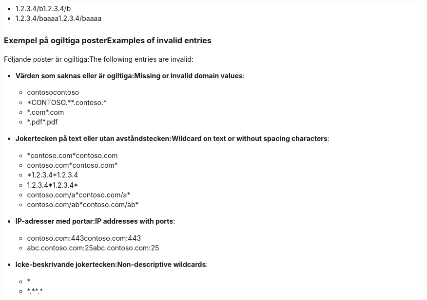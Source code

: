   - <span data-ttu-id="585ce-428">1.2.3.4/b</span><span class="sxs-lookup"><span data-stu-id="585ce-428">1.2.3.4/b</span></span>
  - <span data-ttu-id="585ce-429">1.2.3.4/baaaa</span><span class="sxs-lookup"><span data-stu-id="585ce-429">1.2.3.4/baaaa</span></span>

### <a name="examples-of-invalid-entries"></a><span data-ttu-id="585ce-430">Exempel på ogiltiga poster</span><span class="sxs-lookup"><span data-stu-id="585ce-430">Examples of invalid entries</span></span>

<span data-ttu-id="585ce-431">Följande poster är ogiltiga:</span><span class="sxs-lookup"><span data-stu-id="585ce-431">The following entries are invalid:</span></span>

- <span data-ttu-id="585ce-432">**Värden som saknas eller är ogiltiga:**</span><span class="sxs-lookup"><span data-stu-id="585ce-432">**Missing or invalid domain values**:</span></span>

  - <span data-ttu-id="585ce-433">contoso</span><span class="sxs-lookup"><span data-stu-id="585ce-433">contoso</span></span>
  - <span data-ttu-id="585ce-434">\*CONTOSO.\*</span><span class="sxs-lookup"><span data-stu-id="585ce-434">\*.contoso.\*</span></span>
  - <span data-ttu-id="585ce-435">\*.com</span><span class="sxs-lookup"><span data-stu-id="585ce-435">\*.com</span></span>
  - <span data-ttu-id="585ce-436">\*.pdf</span><span class="sxs-lookup"><span data-stu-id="585ce-436">\*.pdf</span></span>

- <span data-ttu-id="585ce-437">**Jokertecken på text eller utan avståndstecken:**</span><span class="sxs-lookup"><span data-stu-id="585ce-437">**Wildcard on text or without spacing characters**:</span></span>

  - <span data-ttu-id="585ce-438">\*contoso.com</span><span class="sxs-lookup"><span data-stu-id="585ce-438">\*contoso.com</span></span>
  - <span data-ttu-id="585ce-439">contoso.com\*</span><span class="sxs-lookup"><span data-stu-id="585ce-439">contoso.com\*</span></span>
  - <span data-ttu-id="585ce-440">\*1.2.3.4</span><span class="sxs-lookup"><span data-stu-id="585ce-440">\*1.2.3.4</span></span>
  - <span data-ttu-id="585ce-441">1.2.3.4\*</span><span class="sxs-lookup"><span data-stu-id="585ce-441">1.2.3.4\*</span></span>
  - <span data-ttu-id="585ce-442">contoso.com/a\*</span><span class="sxs-lookup"><span data-stu-id="585ce-442">contoso.com/a\*</span></span>
  - <span data-ttu-id="585ce-443">contoso.com/ab\*</span><span class="sxs-lookup"><span data-stu-id="585ce-443">contoso.com/ab\*</span></span>

- <span data-ttu-id="585ce-444">**IP-adresser med portar:**</span><span class="sxs-lookup"><span data-stu-id="585ce-444">**IP addresses with ports**:</span></span>

  - <span data-ttu-id="585ce-445">contoso.com:443</span><span class="sxs-lookup"><span data-stu-id="585ce-445">contoso.com:443</span></span>
  - <span data-ttu-id="585ce-446">abc.contoso.com:25</span><span class="sxs-lookup"><span data-stu-id="585ce-446">abc.contoso.com:25</span></span>

- <span data-ttu-id="585ce-447">**Icke-beskrivande jokertecken:**</span><span class="sxs-lookup"><span data-stu-id="585ce-447">**Non-descriptive wildcards**:</span></span>

  - \*
  - <span data-ttu-id="585ce-448">\*.\*</span><span class="sxs-lookup"><span data-stu-id="585ce-448">\*.\*</span></span>
